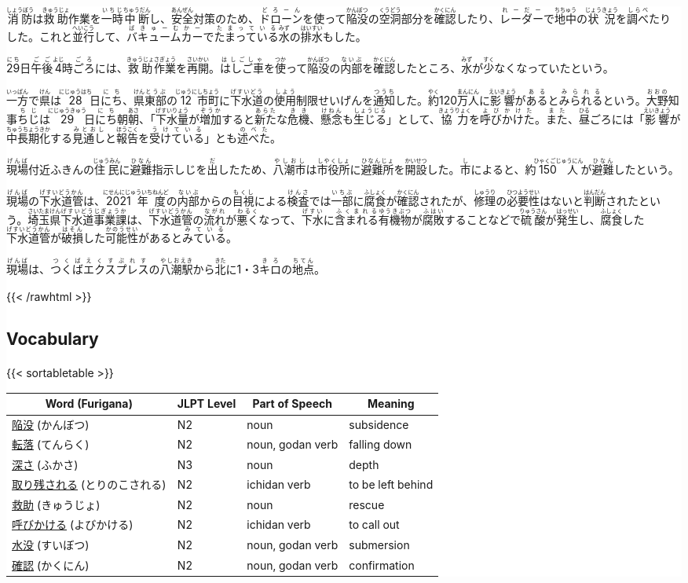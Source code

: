 <p><ruby>消防<rt>しょうぼう</rt></ruby>は<ruby>救助<rt>きゅうじょ</rt></ruby>作業を<ruby>一時<rt>いちじ</rt></ruby><ruby>中断<rt>ちゅうだん</rt></ruby>し、<ruby>安全<rt>あんぜん</rt></ruby>対策のため、<ruby>ドローン<rt>どろーん</rt></ruby>を使って<ruby>陥没<rt>かんぼつ</rt></ruby>の<ruby>空洞<rt>くうどう</rt></ruby>部分を<ruby>確認<rt>かくにん</rt></ruby>したり、<ruby>レーダー<rt>れーだー</rt></ruby>で<ruby>地中<rt>ちちゅう</rt></ruby>の<ruby>状況<rt>じょうきょう</rt></ruby>を<ruby>調べ<rt>しらべ</rt></ruby>たりした。これと<ruby>並行<rt>へいこう</rt></ruby>して、<ruby>バキュームカー<rt>ばきゅーむかー</rt></ruby>で<ruby>たまっている<rt>たまっている</rt></ruby><ruby>水<rt>みず</rt></ruby>の<ruby>排水<rt>はいすい</rt></ruby>もした。</p>

<p><ruby>29<rt>にち</rt></ruby>日<ruby>午後<rt>ごご</rt></ruby><ruby>4<rt>よじ</rt></ruby>時<ruby>ごろ<rt>ごろ</rt></ruby>には、<ruby>救助<rt>きゅうじょ</rt></ruby><ruby>作業<rt>さぎょう</rt></ruby>を<ruby>再開<rt>さいかい</rt></ruby>。<ruby>はしご車<rt>はしごしゃ</rt></ruby>を<ruby>使<rt>つか</rt></ruby>って<ruby>陥没<rt>かんぼつ</rt></ruby>の<ruby>内部<rt>ないぶ</rt></ruby>を<ruby>確認<rt>かくにん</rt></ruby>したところ、<ruby>水<rt>みず</rt></ruby>が<ruby>少<rt>すく</rt></ruby>なくなっていたという。</p>

<p><ruby>一方<rt>いっぱん</rt></ruby>で<ruby>県<rt>けん</rt></ruby>は<ruby>28<rt>にじゅうはち</rt></ruby>日<ruby>にち<rt>にち</rt></ruby>、<ruby>県<rt>けん</rt></ruby><ruby>東部<rt>とうぶ</rt></ruby>の<ruby>12<rt>じゅうに</rt></ruby><ruby>市町<rt>しちょう</rt></ruby>に<ruby>下水道<rt>げすいどう</rt></ruby>の<ruby>使用<rt>しよう</rt></ruby>制限<ruby>せいげん</rt>を<ruby>通知<rt>つうち</rt></ruby>した。<ruby>約<rt>やく</rt></ruby>120<ruby>万人<rt>まんにん</rt></ruby>に<ruby>影響<rt>えいきょう</rt></ruby>が<ruby>ある<rt>ある</rt></ruby>と<ruby>みられる<rt>みられる</rt></ruby>という。<ruby>大野<rt>おおの</rt></ruby>知事<ruby>ちじ<rt>ちじ</rt></ruby>は<ruby>29<rt>にじゅうきゅう</rt></ruby>日<ruby>にち<rt>にち</rt></ruby>朝<ruby>朝<rt>あさ</rt></ruby>、「<ruby>下水量<rt>げすいりょう</rt></ruby>が<ruby>増加<rt>ぞうか</rt></ruby>すると<ruby>新た<rt>あらた</rt></ruby>な<ruby>危機<rt>きき</rt></ruby>、<ruby>懸念<rt>けねん</rt></ruby>も<ruby>生じる<rt>しょうじる</rt></ruby>」として、<ruby>協力<rt>きょうりょく</rt></ruby>を<ruby>呼びかけた<rt>よびかけた</rt></ruby>。<ruby>また<rt>また</rt></ruby>、<ruby>昼<rt>ひる</rt></ruby>ごろには「<ruby>影響<rt>えいきょう</rt></ruby>が<ruby>中長期化<rt>ちゅうちょうきか</rt></ruby>する<ruby>見通し<rt>みとおし</rt></ruby>と<ruby>報告<rt>ほうこく</rt></ruby>を<ruby>受けている<rt>うけている</rt></ruby>」とも<ruby>述べた<rt>のべた</rt></ruby>。</p>

<p><ruby>現場<rt>げんば</rt></ruby>付近<ruby>ふきん</rt></ruby>の<ruby>住民<rt>じゅうみん</rt></ruby>に<ruby>避難<rt>ひなん</rt></ruby>指示<ruby>しじ</rt></ruby>を<ruby>出<rt>だ</rt></ruby>したため、<ruby>八潮市<rt>やしおし</rt></ruby>は<ruby>市役所<rt>しやくしょ</rt></ruby>に<ruby>避難所<rt>ひなんじょ</rt></ruby>を<ruby>開設<rt>かいせつ</rt></ruby>した。<ruby>市<rt>し</rt></ruby>によると、約<ruby>150人<rt>ひゃくごじゅうにん</rt></ruby>が<ruby>避難<rt>ひなん</rt></ruby>したという。</p>

<p><ruby>現場<rt>げんば</rt></ruby>の<ruby>下水道管<rt>げすいどうかん</rt></ruby>は、<ruby>2021年度<rt>にせんにじゅういちねんど</rt></ruby>の<ruby>内部<rt>ないぶ</rt></ruby>からの<ruby>目視<rt>もくし</rt></ruby>による<ruby>検査<rt>けんさ</rt></ruby>では<ruby>一部<rt>いちぶ</rt></ruby>に<ruby>腐食<rt>ふしょく</rt></ruby>が<ruby>確認<rt>かくにん</rt></ruby>されたが、<ruby>修理<rt>しゅうり</rt></ruby>の<ruby>必要性<rt>ひつようせい</rt></ruby>はないと<ruby>判断<rt>はんだん</rt></ruby>されたという。<ruby>埼玉県<rt>さいたまけん</rt></ruby><ruby>下水道<rt>げすいどう</rt></ruby><ruby>事業課<rt>じぎょうか</rt></ruby>は、<ruby>下水道管<rt>げすいどうかん</rt></ruby>の<ruby>流れ<rt>ながれ</rt></ruby>が<ruby>悪く<rt>わるく</rt></ruby>なって、<ruby>下水<rt>げすい</rt></ruby>に<ruby>含まれる<rt>ふくまれる</rt></ruby><ruby>有機物<rt>ゆうきぶつ</rt></ruby>が<ruby>腐敗<rt>ふはい</rt></ruby>することなどで<ruby>硫酸<rt>りゅうさん</rt></ruby>が<ruby>発生<rt>はっせい</rt></ruby>し、<ruby>腐食<rt>ふしょく</rt></ruby>した<ruby>下水道管<rt>げすいどうかん</rt></ruby>が<ruby>破損<rt>はそん</rt></ruby>した<ruby>可能性<rt>かのうせい</rt></ruby>があると<ruby>みている<rt>みている</rt></ruby>。</p>

<p><ruby>現場<rt>げんば</rt></ruby>は、<ruby>つくばエクスプレス<rt>つくばえくすぷれす</rt></ruby>の<ruby>八潮駅<rt>やしおえき</rt></ruby>から<ruby>北<rt>きた</rt></ruby>に1・3<ruby>キロ<rt>きろ</rt></ruby>の<ruby>地点<rt>ちてん</rt></ruby>。</p>
{{< /rawhtml >}}

## Vocabulary


{{< sortabletable >}}

| Word (Furigana)          | JLPT Level | Part of Speech          | Meaning                          |
|--------------------------|------------|-------------------------|----------------------------------|
|[陥没](https://jisho.org/search/%E9%99%A5%E6%B2%A1) (かんぼつ)| N2         | noun                    | subsidence                       |
|[転落](https://jisho.org/search/%E8%BB%A2%E8%90%BD) (てんらく)| N2         | noun, godan verb        | falling down                     |
|[深さ](https://jisho.org/search/%E6%B7%B1%E3%81%95) (ふかさ)| N3         | noun                    | depth                            |
|[取り残される](https://jisho.org/search/%E5%8F%96%E3%82%8A%E6%AE%8B%E3%81%95%E3%82%8C%E3%82%8B) (とりのこされる)| N2         | ichidan verb            | to be left behind                |
|[救助](https://jisho.org/search/%E6%95%91%E5%8A%A9) (きゅうじょ)| N2         | noun                    | rescue                           |
|[呼びかける](https://jisho.org/search/%E5%91%BC%E3%81%B3%E3%81%8B%E3%81%91%E3%82%8B) (よびかける)| N2         | ichidan verb            | to call out                      |
|[水没](https://jisho.org/search/%E6%B0%B4%E6%B2%A1) (すいぼつ)| N2         | noun, godan verb        | submersion                       |
|[確認](https://jisho.org/search/%E7%A2%BA%E8%AA%8D) (かくにん)| N2         | noun, godan verb        | confirmation                     |
